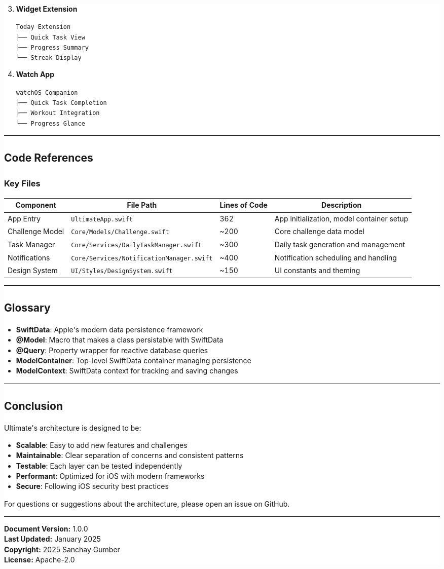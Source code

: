 3. **Widget Extension**
   ```
   Today Extension
   ├── Quick Task View
   ├── Progress Summary
   └── Streak Display
   ```

4. **Watch App**
   ```
   watchOS Companion
   ├── Quick Task Completion
   ├── Workout Integration
   └── Progress Glance
   ```

---

## Code References

### Key Files

| Component | File Path | Lines of Code | Description |
|-----------|-----------|---------------|-------------|
| App Entry | `UltimateApp.swift` | 362 | App initialization, model container setup |
| Challenge Model | `Core/Models/Challenge.swift` | ~200 | Core challenge data model |
| Task Manager | `Core/Services/DailyTaskManager.swift` | ~300 | Daily task generation and management |
| Notifications | `Core/Services/NotificationManager.swift` | ~400 | Notification scheduling and handling |
| Design System | `UI/Styles/DesignSystem.swift` | ~150 | UI constants and theming |

---

## Glossary

- **SwiftData**: Apple's modern data persistence framework
- **@Model**: Macro that makes a class persistable with SwiftData
- **@Query**: Property wrapper for reactive database queries
- **ModelContainer**: Top-level SwiftData container managing persistence
- **ModelContext**: SwiftData context for tracking and saving changes

---

## Conclusion

Ultimate's architecture is designed to be:
- **Scalable**: Easy to add new features and challenges
- **Maintainable**: Clear separation of concerns and consistent patterns
- **Testable**: Each layer can be tested independently
- **Performant**: Optimized for iOS with modern frameworks
- **Secure**: Following iOS security best practices

For questions or suggestions about the architecture, please open an issue on GitHub.

---

**Document Version:** 1.0.0  
**Last Updated:** January 2025  
**Copyright:** 2025 Sanchay Gumber  
**License:** Apache-2.0

